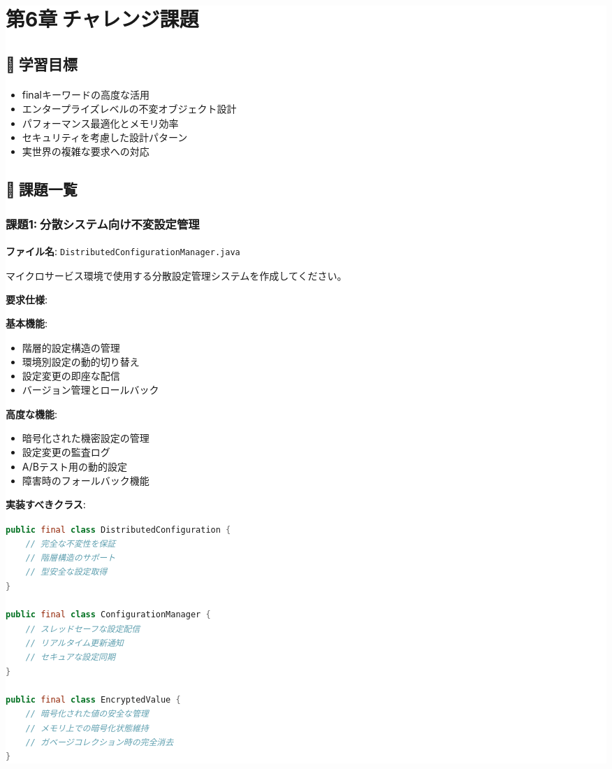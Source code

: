 # 第6章 チャレンジ課題

## 🎯 学習目標
- finalキーワードの高度な活用
- エンタープライズレベルの不変オブジェクト設計
- パフォーマンス最適化とメモリ効率
- セキュリティを考慮した設計パターン
- 実世界の複雑な要求への対応

## 📝 課題一覧

### 課題1: 分散システム向け不変設定管理
**ファイル名**: `DistributedConfigurationManager.java`

マイクロサービス環境で使用する分散設定管理システムを作成してください。

**要求仕様**:

**基本機能**:
- 階層的設定構造の管理
- 環境別設定の動的切り替え
- 設定変更の即座な配信
- バージョン管理とロールバック

**高度な機能**:
- 暗号化された機密設定の管理
- 設定変更の監査ログ
- A/Bテスト用の動的設定
- 障害時のフォールバック機能

**実装すべきクラス**:

```java
public final class DistributedConfiguration {
    // 完全な不変性を保証
    // 階層構造のサポート
    // 型安全な設定取得
}

public final class ConfigurationManager {
    // スレッドセーフな設定配信
    // リアルタイム更新通知
    // セキュアな設定同期
}

public final class EncryptedValue {
    // 暗号化された値の安全な管理
    // メモリ上での暗号化状態維持
    // ガベージコレクション時の完全消去
}
```
